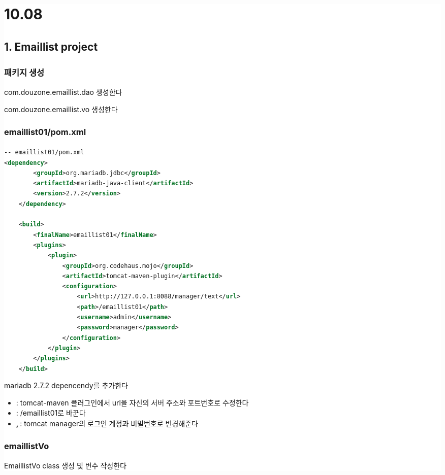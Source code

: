 



# 10.08

## 1. Emaillist project

### 패키지 생성

com.douzone.emaillist.dao 생성한다

com.douzone.emaillist.vo 생성한다



### emaillist01/pom.xml

```xml
-- emaillist01/pom.xml
<dependency>
	    <groupId>org.mariadb.jdbc</groupId>
	    <artifactId>mariadb-java-client</artifactId>
	    <version>2.7.2</version>
	</dependency>

	<build>
		<finalName>emaillist01</finalName>
		<plugins>
			<plugin>
				<groupId>org.codehaus.mojo</groupId>
				<artifactId>tomcat-maven-plugin</artifactId>
				<configuration>
					<url>http://127.0.0.1:8088/manager/text</url>
					<path>/emaillist01</path>
					<username>admin</username>
					<password>manager</password>
				</configuration>
			</plugin>		
		</plugins>
	</build>
```

mariadb 2.7.2 depencendy를 추가한다

- **<build>** : tomcat-maven 플러그인에서 url을 자신의 서버 주소와 포트번호로 수정한다
- **<path>** : /emaillist01로 바꾼다
- **<username>, <password>** : tomcat manager의 로그인 계정과 비밀번호로 변경해준다



### emaillistVo

EmaillistVo class 생성 및 변수 작성한다
